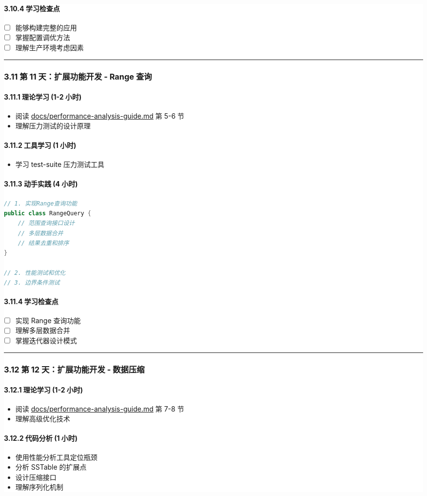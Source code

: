 #### 3.10.4 学习检查点

- [ ] 能够构建完整的应用
- [ ] 掌握配置调优方法
- [ ] 理解生产环境考虑因素

---

### 3.11 第 11 天：扩展功能开发 - Range 查询

#### 3.11.1 理论学习 (1-2 小时)

- 阅读 [docs/performance-analysis-guide.md](../docs/performance-analysis-guide.md) 第 5-6 节
- 理解压力测试的设计原理

#### 3.11.2 工具学习 (1 小时)

- 学习 test-suite 压力测试工具

#### 3.11.3 动手实践 (4 小时)

```java
// 1. 实现Range查询功能
public class RangeQuery {
    // 范围查询接口设计
    // 多层数据合并
    // 结果去重和排序
}

// 2. 性能测试和优化
// 3. 边界条件测试
```

#### 3.11.4 学习检查点

- [ ] 实现 Range 查询功能
- [ ] 理解多层数据合并
- [ ] 掌握迭代器设计模式

---

### 3.12 第 12 天：扩展功能开发 - 数据压缩

#### 3.12.1 理论学习 (1-2 小时)

- 阅读 [docs/performance-analysis-guide.md](../docs/performance-analysis-guide.md) 第 7-8 节
- 理解高级优化技术

#### 3.12.2 代码分析 (1 小时)

- 使用性能分析工具定位瓶颈
- 分析 SSTable 的扩展点
- 设计压缩接口
- 理解序列化机制
